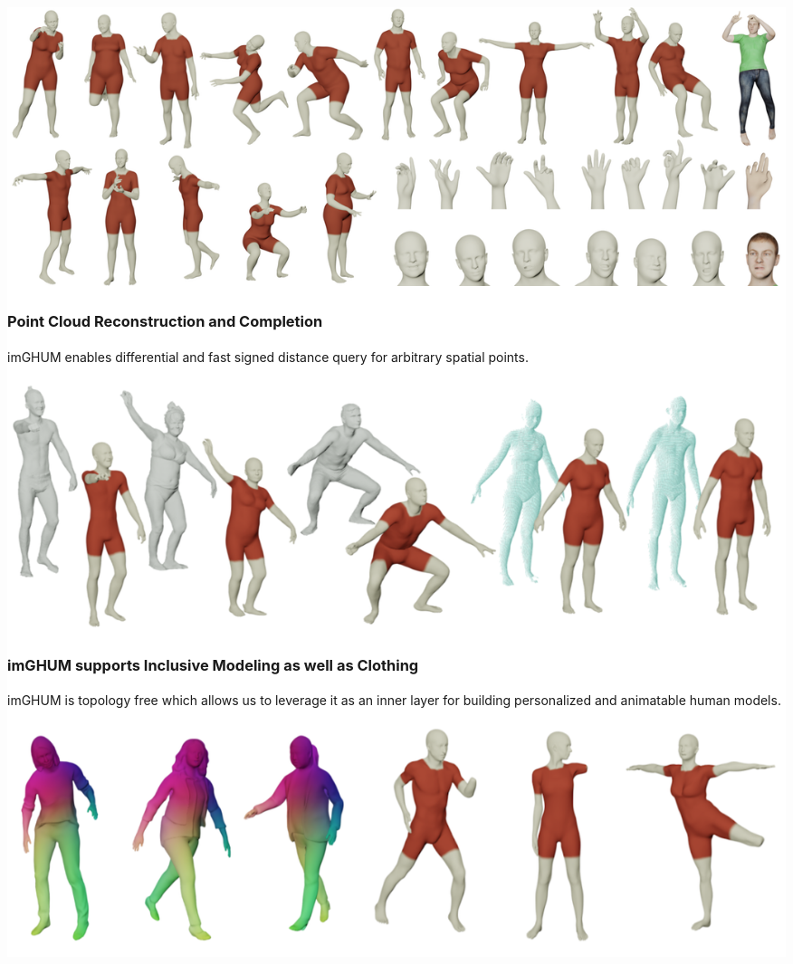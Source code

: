   <img src='figures/imGHUM_generative.png' width="1000"/>
</p>

### Point Cloud Reconstruction and Completion
imGHUM enables differential and fast signed distance query for arbitrary spatial points. 
<p align="center">
  <img src='figures/imGHUM_fits.png' width="1000"/>
</p>

### imGHUM supports Inclusive Modeling as well as Clothing
imGHUM is topology free which allows us to leverage it as an inner layer for building personalized and animatable human models.  
<p align="center">
  <img src='figures/imGHUM_topology_free.png' width="1000"/>
</p>
